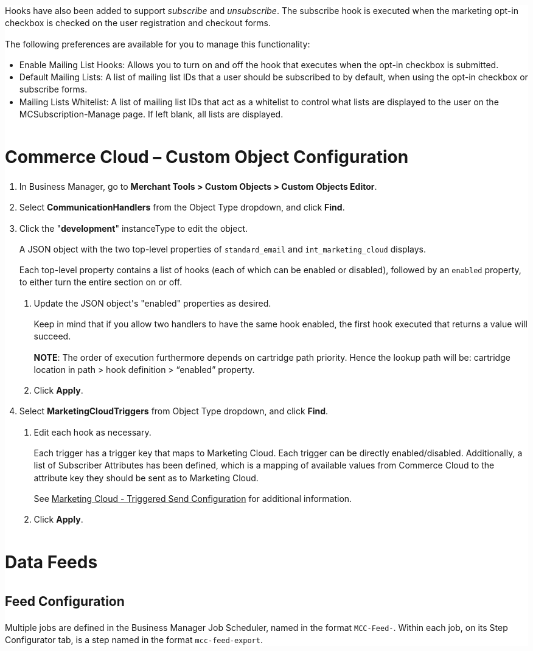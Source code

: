 Hooks have also been added to support *subscribe* and *unsubscribe*. The subscribe hook is executed when the marketing opt-in checkbox is checked on the user registration and checkout forms.  

The following preferences are available for you to manage this functionality:  

- Enable Mailing List Hooks: Allows you to turn on and off the hook that executes when the opt-in checkbox is submitted.
- Default Mailing Lists: A list of mailing list IDs that a user should be subscribed to by default, when using the opt-in checkbox or subscribe forms.
- Mailing Lists Whitelist: A list of mailing list IDs that act as a whitelist to control what lists are displayed to the user on the MCSubscription-Manage page. If left blank, all lists are displayed.

<a name="CustomObjectConfig"></a>
# Commerce Cloud – Custom Object Configuration #


1. In Business Manager, go to **Merchant Tools > Custom Objects > Custom Objects Editor**.
2. Select **CommunicationHandlers** from the Object Type dropdown, and click **Find**.
3. Click the "**development**" instanceType to edit the object.
	
	A JSON object with the two top-level properties of `standard_email` and `int_marketing_cloud` displays.
	
	Each top-level property contains a list of hooks (each of which can be enabled or disabled), followed by an `enabled` property, to either turn the entire section on or off.
	1. Update the JSON object's "enabled" properties as desired. 
		
		Keep in mind that if you allow two handlers to have the same hook enabled, the first hook executed that returns a value will succeed.
		
		**NOTE**: The order of execution furthermore depends on cartridge path priority. Hence the lookup path will be: cartridge location in path > hook definition > “enabled” property.
		
	2. Click **Apply**.
		
4. Select **MarketingCloudTriggers** from Object Type dropdown, and click **Find**.

	1. Edit each hook as necessary. 
	
		Each trigger has a trigger key that maps to Marketing Cloud. Each trigger can be directly enabled/disabled. Additionally, a list of Subscriber Attributes has been defined, which is a mapping of available values from Commerce Cloud to the attribute key they should be sent as to Marketing Cloud.
		
		See [Marketing Cloud - Triggered Send Configuration](#TSConfig) for additional information. 
		
	2. Click **Apply**.


<a name="DataFeeds"></a>
# Data Feeds #

## Feed Configuration ##

Multiple jobs are defined in the Business Manager Job Scheduler, named in the format `MCC-Feed-`. Within each job, on its Step Configurator tab, is a step named in the format `mcc-feed-export`.
